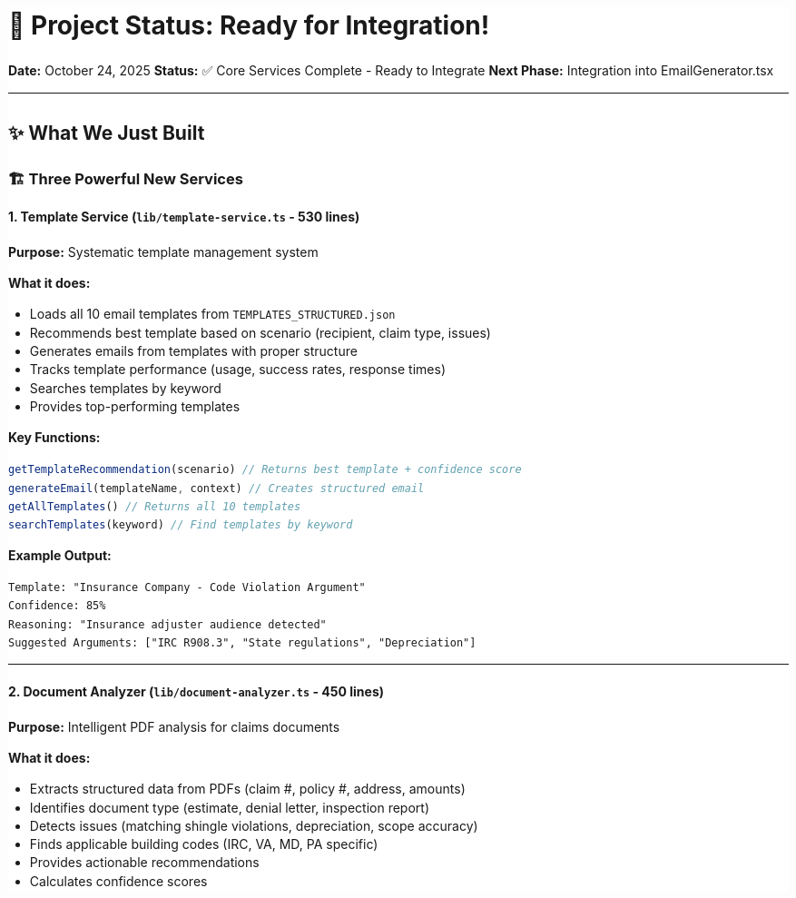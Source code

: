 # 🎉 Project Status: Ready for Integration!

**Date:** October 24, 2025
**Status:** ✅ Core Services Complete - Ready to Integrate
**Next Phase:** Integration into EmailGenerator.tsx

---

## ✨ What We Just Built

### 🏗️ Three Powerful New Services

#### 1. **Template Service** (`lib/template-service.ts` - 530 lines)
**Purpose:** Systematic template management system

**What it does:**
- Loads all 10 email templates from `TEMPLATES_STRUCTURED.json`
- Recommends best template based on scenario (recipient, claim type, issues)
- Generates emails from templates with proper structure
- Tracks template performance (usage, success rates, response times)
- Searches templates by keyword
- Provides top-performing templates

**Key Functions:**
```typescript
getTemplateRecommendation(scenario) // Returns best template + confidence score
generateEmail(templateName, context) // Creates structured email
getAllTemplates() // Returns all 10 templates
searchTemplates(keyword) // Find templates by keyword
```

**Example Output:**
```
Template: "Insurance Company - Code Violation Argument"
Confidence: 85%
Reasoning: "Insurance adjuster audience detected"
Suggested Arguments: ["IRC R908.3", "State regulations", "Depreciation"]
```

---

#### 2. **Document Analyzer** (`lib/document-analyzer.ts` - 450 lines)
**Purpose:** Intelligent PDF analysis for claims documents

**What it does:**
- Extracts structured data from PDFs (claim #, policy #, address, amounts)
- Identifies document type (estimate, denial letter, inspection report)
- Detects issues (matching shingle violations, depreciation, scope accuracy)
- Finds applicable building codes (IRC, VA, MD, PA specific)
- Provides actionable recommendations
- Calculates confidence scores
